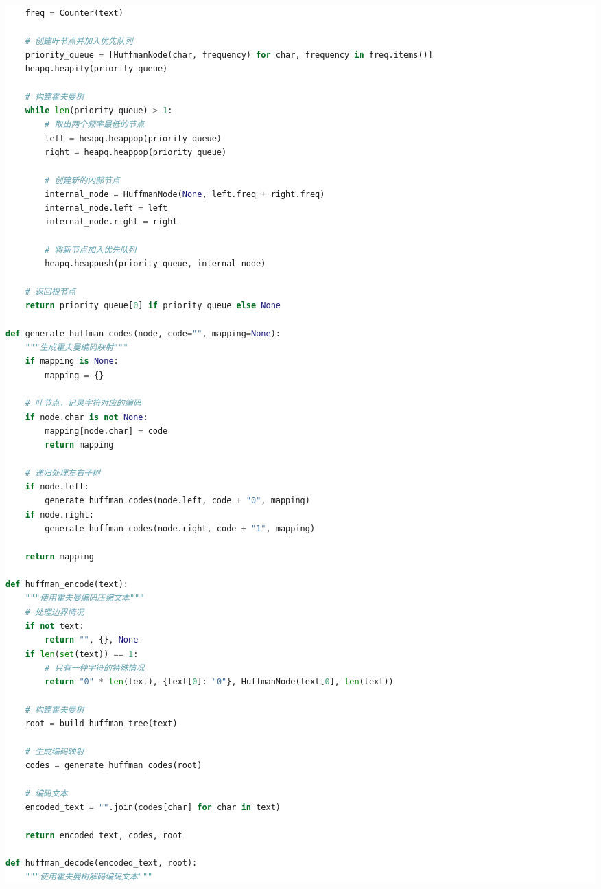 ```python
    freq = Counter(text)
    
    # 创建叶节点并加入优先队列
    priority_queue = [HuffmanNode(char, frequency) for char, frequency in freq.items()]
    heapq.heapify(priority_queue)
    
    # 构建霍夫曼树
    while len(priority_queue) > 1:
        # 取出两个频率最低的节点
        left = heapq.heappop(priority_queue)
        right = heapq.heappop(priority_queue)
        
        # 创建新的内部节点
        internal_node = HuffmanNode(None, left.freq + right.freq)
        internal_node.left = left
        internal_node.right = right
        
        # 将新节点加入优先队列
        heapq.heappush(priority_queue, internal_node)
    
    # 返回根节点
    return priority_queue[0] if priority_queue else None

def generate_huffman_codes(node, code="", mapping=None):
    """生成霍夫曼编码映射"""
    if mapping is None:
        mapping = {}
    
    # 叶节点，记录字符对应的编码
    if node.char is not None:
        mapping[node.char] = code
        return mapping
    
    # 递归处理左右子树
    if node.left:
        generate_huffman_codes(node.left, code + "0", mapping)
    if node.right:
        generate_huffman_codes(node.right, code + "1", mapping)
    
    return mapping

def huffman_encode(text):
    """使用霍夫曼编码压缩文本"""
    # 处理边界情况
    if not text:
        return "", {}, None
    if len(set(text)) == 1:
        # 只有一种字符的特殊情况
        return "0" * len(text), {text[0]: "0"}, HuffmanNode(text[0], len(text))
    
    # 构建霍夫曼树
    root = build_huffman_tree(text)
    
    # 生成编码映射
    codes = generate_huffman_codes(root)
    
    # 编码文本
    encoded_text = "".join(codes[char] for char in text)
    
    return encoded_text, codes, root

def huffman_decode(encoded_text, root):
    """使用霍夫曼树解码编码文本"""
```